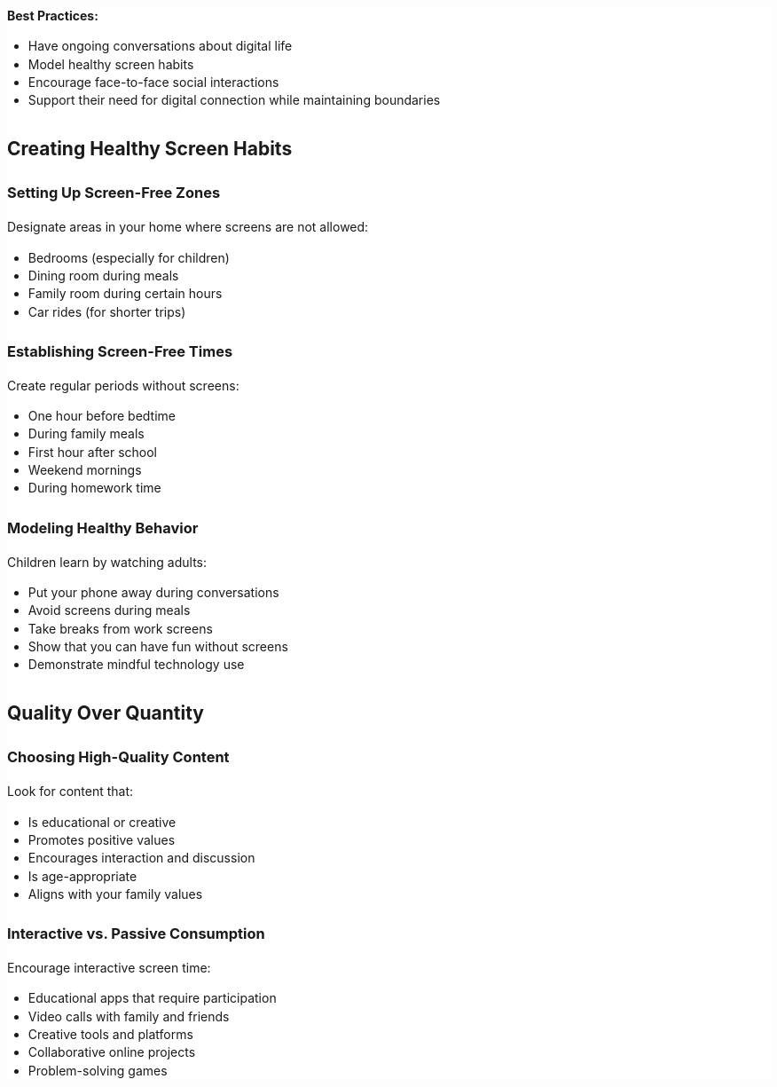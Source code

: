 **Best Practices:**
- Have ongoing conversations about digital life
- Model healthy screen habits
- Encourage face-to-face social interactions
- Support their need for digital connection while maintaining boundaries

## Creating Healthy Screen Habits

### Setting Up Screen-Free Zones
Designate areas in your home where screens are not allowed:
- Bedrooms (especially for children)
- Dining room during meals
- Family room during certain hours
- Car rides (for shorter trips)

### Establishing Screen-Free Times
Create regular periods without screens:
- One hour before bedtime
- During family meals
- First hour after school
- Weekend mornings
- During homework time

### Modeling Healthy Behavior
Children learn by watching adults:
- Put your phone away during conversations
- Avoid screens during meals
- Take breaks from work screens
- Show that you can have fun without screens
- Demonstrate mindful technology use

## Quality Over Quantity

### Choosing High-Quality Content
Look for content that:
- Is educational or creative
- Promotes positive values
- Encourages interaction and discussion
- Is age-appropriate
- Aligns with your family values

### Interactive vs. Passive Consumption
Encourage interactive screen time:
- Educational apps that require participation
- Video calls with family and friends
- Creative tools and platforms
- Collaborative online projects
- Problem-solving games
